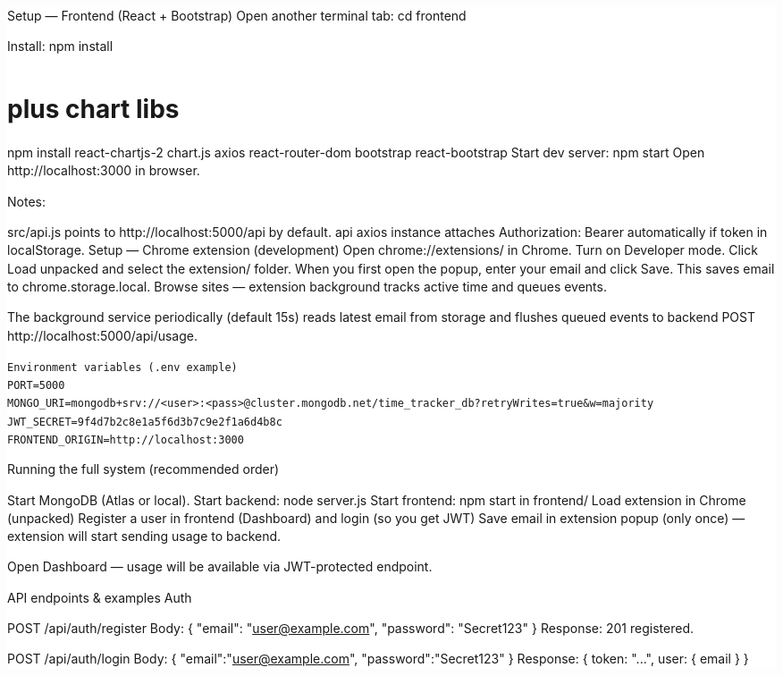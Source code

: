Setup — Frontend (React + Bootstrap)
Open another terminal tab:
cd frontend


Install:
npm install
# plus chart libs
npm install react-chartjs-2 chart.js axios react-router-dom bootstrap react-bootstrap
Start dev server:
npm start
Open http://localhost:3000 in browser.

Notes:

src/api.js points to http://localhost:5000/api by default.
api axios instance attaches Authorization: Bearer <token> automatically if token in localStorage.
Setup — Chrome extension (development)
Open chrome://extensions/ in Chrome. Turn on Developer mode.
Click Load unpacked and select the extension/ folder.
When you first open the popup, enter your email and click Save. This saves email to chrome.storage.local.
Browse sites — extension background tracks active time and queues events.

The background service periodically (default 15s) reads latest email from storage and flushes queued events to backend POST http://localhost:5000/api/usage.
```
Environment variables (.env example)
PORT=5000
MONGO_URI=mongodb+srv://<user>:<pass>@cluster.mongodb.net/time_tracker_db?retryWrites=true&w=majority
JWT_SECRET=9f4d7b2c8e1a5f6d3b7c9e2f1a6d4b8c
FRONTEND_ORIGIN=http://localhost:3000
```
Running the full system (recommended order)

Start MongoDB (Atlas or local).
Start backend: node server.js
Start frontend: npm start in frontend/
Load extension in Chrome (unpacked)
Register a user in frontend (Dashboard) and login (so you get JWT)
Save email in extension popup (only once) — extension will start sending usage to backend.

Open Dashboard — usage will be available via JWT-protected endpoint.

API endpoints & examples
Auth

POST /api/auth/register
Body: { "email": "user@example.com", "password": "Secret123" }
Response: 201 registered.

POST /api/auth/login
Body: { "email":"user@example.com", "password":"Secret123" }
Response: { token: "...", user: { email } }

